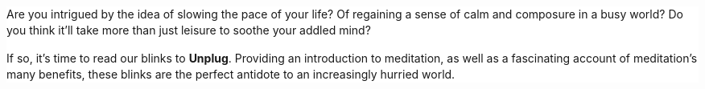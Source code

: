 Are you intrigued by the idea of slowing the pace of your life? Of regaining a sense of calm and composure in a busy world? Do you think it’ll take more than just leisure to soothe your addled mind?

If so, it’s time to read our blinks to **Unplug**. Providing an introduction to meditation, as well as a fascinating account of meditation’s many benefits, these blinks are the perfect antidote to an increasingly hurried world.
